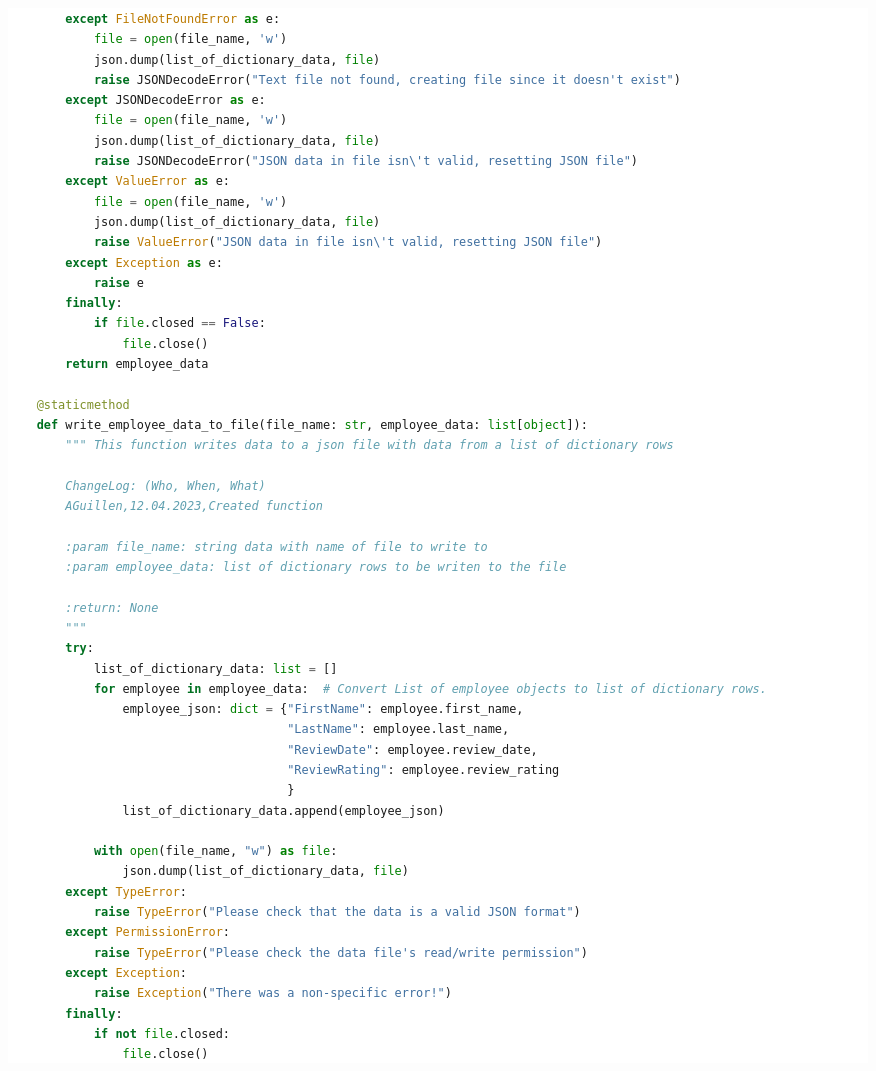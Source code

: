 ```python
        except FileNotFoundError as e:
            file = open(file_name, 'w')
            json.dump(list_of_dictionary_data, file)
            raise JSONDecodeError("Text file not found, creating file since it doesn't exist")
        except JSONDecodeError as e:
            file = open(file_name, 'w')
            json.dump(list_of_dictionary_data, file)
            raise JSONDecodeError("JSON data in file isn\'t valid, resetting JSON file")
        except ValueError as e:
            file = open(file_name, 'w')
            json.dump(list_of_dictionary_data, file)
            raise ValueError("JSON data in file isn\'t valid, resetting JSON file")
        except Exception as e:
            raise e
        finally:
            if file.closed == False:
                file.close()
        return employee_data

    @staticmethod
    def write_employee_data_to_file(file_name: str, employee_data: list[object]):
        """ This function writes data to a json file with data from a list of dictionary rows

        ChangeLog: (Who, When, What)
        AGuillen,12.04.2023,Created function

        :param file_name: string data with name of file to write to
        :param employee_data: list of dictionary rows to be writen to the file

        :return: None
        """
        try:
            list_of_dictionary_data: list = []
            for employee in employee_data:  # Convert List of employee objects to list of dictionary rows.
                employee_json: dict = {"FirstName": employee.first_name,
                                       "LastName": employee.last_name,
                                       "ReviewDate": employee.review_date,
                                       "ReviewRating": employee.review_rating
                                       }
                list_of_dictionary_data.append(employee_json)

            with open(file_name, "w") as file:
                json.dump(list_of_dictionary_data, file)
        except TypeError:
            raise TypeError("Please check that the data is a valid JSON format")
        except PermissionError:
            raise TypeError("Please check the data file's read/write permission")
        except Exception:
            raise Exception("There was a non-specific error!")
        finally:
            if not file.closed:
                file.close()

